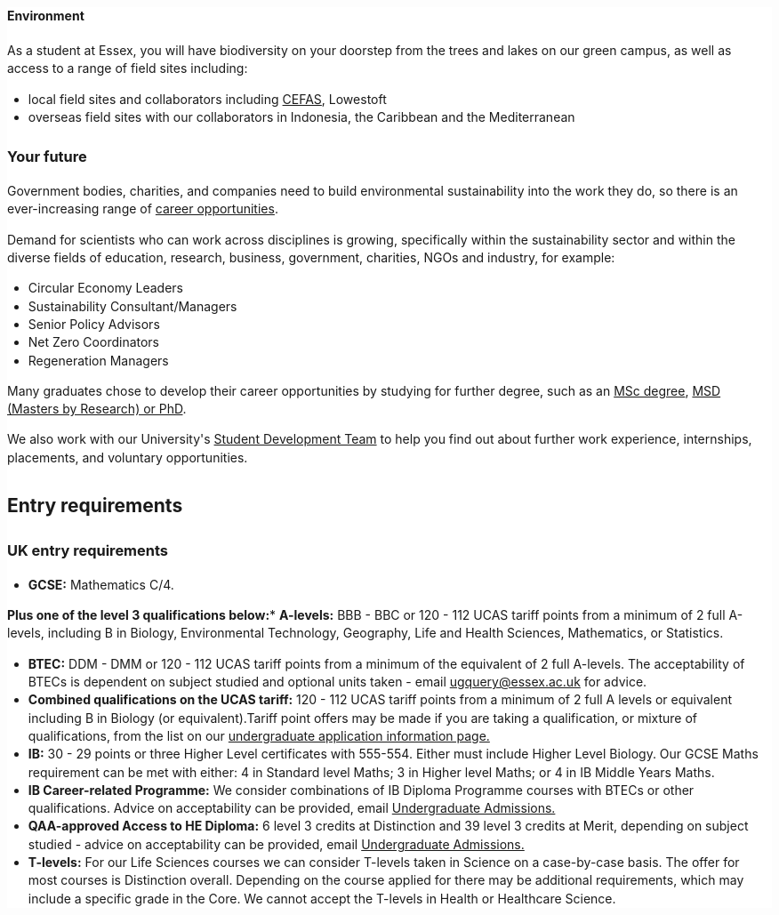 #### Environment

As a student at Essex, you will have biodiversity on your doorstep from the trees and lakes on our green campus, as well as access to a range of field sites including:

* local field sites and collaborators including [CEFAS](https://www.cefas.co.uk/), Lowestoft
* overseas field sites with our collaborators in Indonesia, the Caribbean and the Mediterranean

### Your future

Government bodies, charities, and companies need to build environmental sustainability into the work they do, so there is an ever-increasing range of [career opportunities](https://www.essex.ac.uk/departments/life-sciences/careers).

Demand for scientists who can work across disciplines is growing, specifically within the sustainability sector and within the diverse fields of education, research, business, government, charities, NGOs and industry, for example:

* Circular Economy Leaders
* Sustainability Consultant/Managers
* Senior Policy Advisors
* Net Zero Coordinators
* Regeneration Managers

Many graduates chose to develop their career opportunities by studying for further degree, such as an [MSc degree](https://www.essex.ac.uk/departments/life-sciences/masters), [MSD (Masters by Research) or PhD](https://www.essex.ac.uk/departments/life-sciences/research-degrees).

We also work with our University's [Student Development Team](https://www1.essex.ac.uk/careers/) to help you find out about further work experience, internships, placements, and voluntary opportunities.

## Entry requirements

### UK entry requirements

* **GCSE:** Mathematics C/4.
  
 **Plus one of the level 3 qualifications below:*** **A-levels:** BBB - BBC or 120 - 112 UCAS tariff points from a minimum of 2 full A-levels, including B in Biology, Environmental Technology, Geography, Life and Health Sciences, Mathematics, or Statistics.
* **BTEC:** DDM - DMM or 120 - 112 UCAS tariff points from a minimum of the equivalent of 2 full A-levels. The acceptability of BTECs is dependent on subject studied and optional units taken - email [ugquery@essex.ac.uk](mailto:ugquery@essex.ac.uk) for advice.
* **Combined qualifications on the UCAS tariff:** 120 - 112 UCAS tariff points from a minimum of 2 full A levels or equivalent including B in Biology (or equivalent).Tariff point offers may be made if you are taking a qualification, or mixture of qualifications, from the list on our [undergraduate application information page.](https://www.essex.ac.uk/undergraduate/applying-to-essex#other-qualifications-we-consider)
* **IB:** 30 - 29 points or three Higher Level certificates with 555-554. Either must include Higher Level Biology. Our GCSE Maths requirement can be met with either: 4 in Standard level Maths; 3 in Higher level Maths; or 4 in IB Middle Years Maths.
* **IB Career-related Programme:** We consider combinations of IB Diploma Programme courses with BTECs or other qualifications. Advice on acceptability can be provided, email [Undergraduate Admissions.](mailto:ugquery@essex.ac.uk)
* **QAA-approved Access to HE Diploma:** 6 level 3 credits at Distinction and 39 level 3 credits at Merit, depending on subject studied - advice on acceptability can be provided, email [Undergraduate Admissions.](mailto:ugquery@essex.ac.uk)
* **T-levels:** For our Life Sciences courses we can consider T-levels taken in Science on a case-by-case basis. The offer for most courses is Distinction overall. Depending on the course applied for there may be additional requirements, which may include a specific grade in the Core. We cannot accept the T-levels in Health or Healthcare Science.
